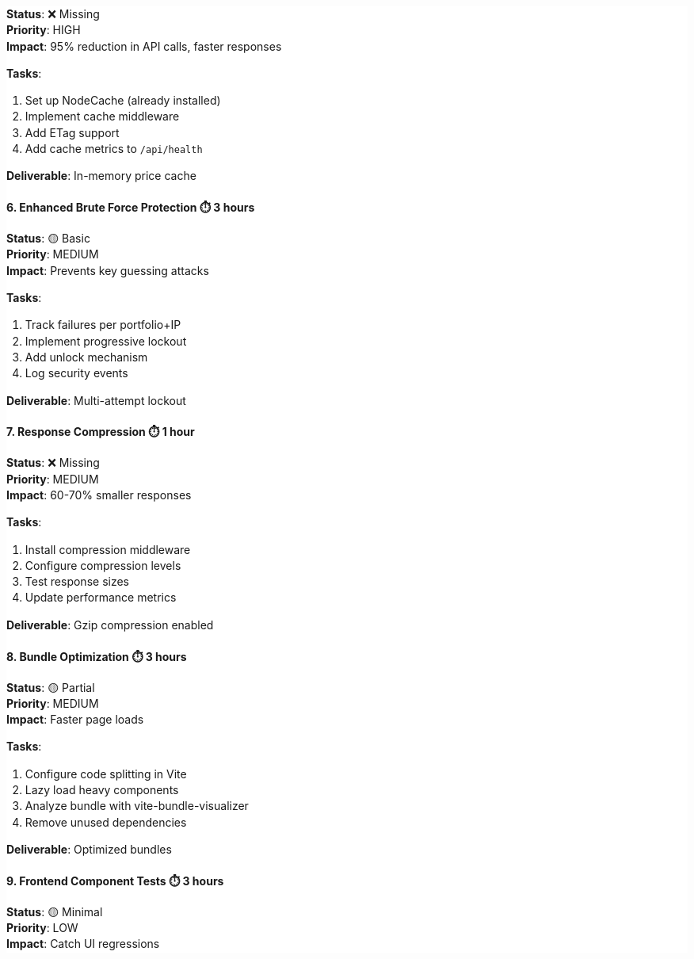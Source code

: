 **Status**: ❌ Missing  
**Priority**: HIGH  
**Impact**: 95% reduction in API calls, faster responses

**Tasks**:
1. Set up NodeCache (already installed)
2. Implement cache middleware
3. Add ETag support
4. Add cache metrics to `/api/health`

**Deliverable**: In-memory price cache

#### 6. Enhanced Brute Force Protection ⏱️ 3 hours

**Status**: 🟡 Basic  
**Priority**: MEDIUM  
**Impact**: Prevents key guessing attacks

**Tasks**:
1. Track failures per portfolio+IP
2. Implement progressive lockout
3. Add unlock mechanism
4. Log security events

**Deliverable**: Multi-attempt lockout

#### 7. Response Compression ⏱️ 1 hour

**Status**: ❌ Missing  
**Priority**: MEDIUM  
**Impact**: 60-70% smaller responses

**Tasks**:
1. Install compression middleware
2. Configure compression levels
3. Test response sizes
4. Update performance metrics

**Deliverable**: Gzip compression enabled

#### 8. Bundle Optimization ⏱️ 3 hours

**Status**: 🟡 Partial  
**Priority**: MEDIUM  
**Impact**: Faster page loads

**Tasks**:
1. Configure code splitting in Vite
2. Lazy load heavy components
3. Analyze bundle with vite-bundle-visualizer
4. Remove unused dependencies

**Deliverable**: Optimized bundles

#### 9. Frontend Component Tests ⏱️ 3 hours

**Status**: 🟡 Minimal  
**Priority**: LOW  
**Impact**: Catch UI regressions
